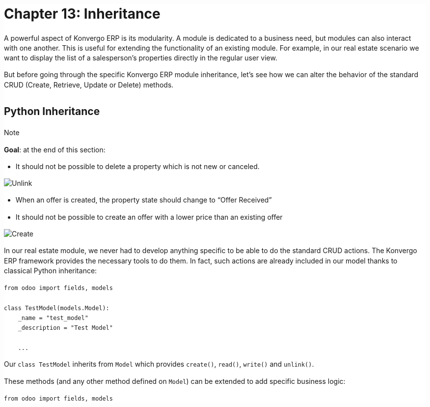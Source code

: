 # Chapter 13: Inheritance

A powerful aspect of Konvergo ERP is its modularity. A module is dedicated to a
business need, but modules can also interact with one another. This is useful
for extending the functionality of an existing module. For example, in our
real estate scenario we want to display the list of a salesperson’s properties
directly in the regular user view.

But before going through the specific Konvergo ERP module inheritance, let’s see how
we can alter the behavior of the standard CRUD (Create, Retrieve, Update or
Delete) methods.

## Python Inheritance

<div class="alert alert-primary">
<p class="alert-title">
Note</p><p><b>Goal</b>: at the end of this section:</p>
<ul>
<li><p>It should not be possible to delete a property which is not new or canceled.</p></li>
</ul>
<img alt="Unlink" class="align-center" src="../../../_images/unlink.gif"/>
<ul>
<li><p>When an offer is created, the property state should change to “Offer Received”</p></li>
<li><p>It should not be possible to create an offer with a lower price than an existing offer</p></li>
</ul>
<img alt="Create" class="align-center" src="../../../_images/create.gif"/>
</div>

In our real estate module, we never had to develop anything specific to be
able to do the standard CRUD actions. The Konvergo ERP framework provides the
necessary tools to do them. In fact, such actions are already included in our
model thanks to classical Python inheritance:

    
    
    from odoo import fields, models
    
    class TestModel(models.Model):
        _name = "test_model"
        _description = "Test Model"
    
        ...
    

Our `class TestModel` inherits from `Model` which provides `create()`,
`read()`, `write()` and `unlink()`.

These methods (and any other method defined on `Model`) can be extended to add
specific business logic:

    
    
    from odoo import fields, models
    